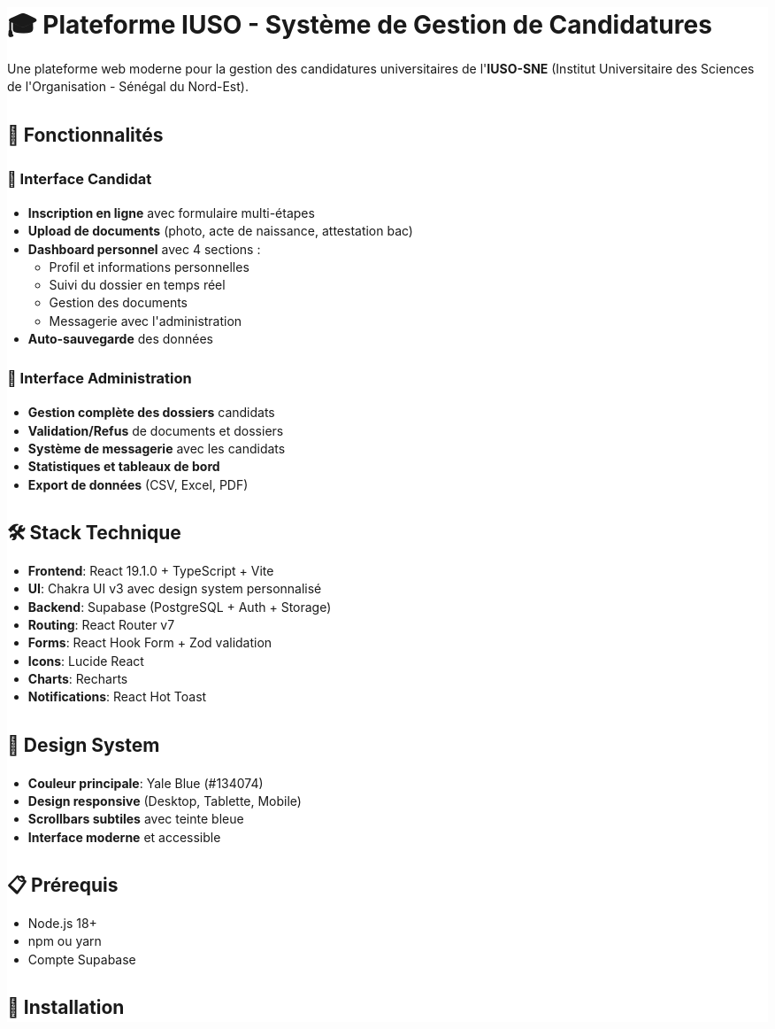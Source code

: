 # 🎓 Plateforme IUSO - Système de Gestion de Candidatures

Une plateforme web moderne pour la gestion des candidatures universitaires de l'**IUSO-SNE** (Institut Universitaire des Sciences de l'Organisation - Sénégal du Nord-Est).

## 🚀 Fonctionnalités

### 👤 Interface Candidat
- **Inscription en ligne** avec formulaire multi-étapes
- **Upload de documents** (photo, acte de naissance, attestation bac)
- **Dashboard personnel** avec 4 sections :
  - Profil et informations personnelles
  - Suivi du dossier en temps réel
  - Gestion des documents
  - Messagerie avec l'administration
- **Auto-sauvegarde** des données

### 👑 Interface Administration
- **Gestion complète des dossiers** candidats
- **Validation/Refus** de documents et dossiers
- **Système de messagerie** avec les candidats
- **Statistiques et tableaux de bord**
- **Export de données** (CSV, Excel, PDF)

## 🛠️ Stack Technique

- **Frontend**: React 19.1.0 + TypeScript + Vite
- **UI**: Chakra UI v3 avec design system personnalisé
- **Backend**: Supabase (PostgreSQL + Auth + Storage)
- **Routing**: React Router v7
- **Forms**: React Hook Form + Zod validation
- **Icons**: Lucide React
- **Charts**: Recharts
- **Notifications**: React Hot Toast

## 🎨 Design System

- **Couleur principale**: Yale Blue (#134074)
- **Design responsive** (Desktop, Tablette, Mobile)
- **Scrollbars subtiles** avec teinte bleue
- **Interface moderne** et accessible

## 📋 Prérequis

- Node.js 18+ 
- npm ou yarn
- Compte Supabase

## 🚀 Installation
